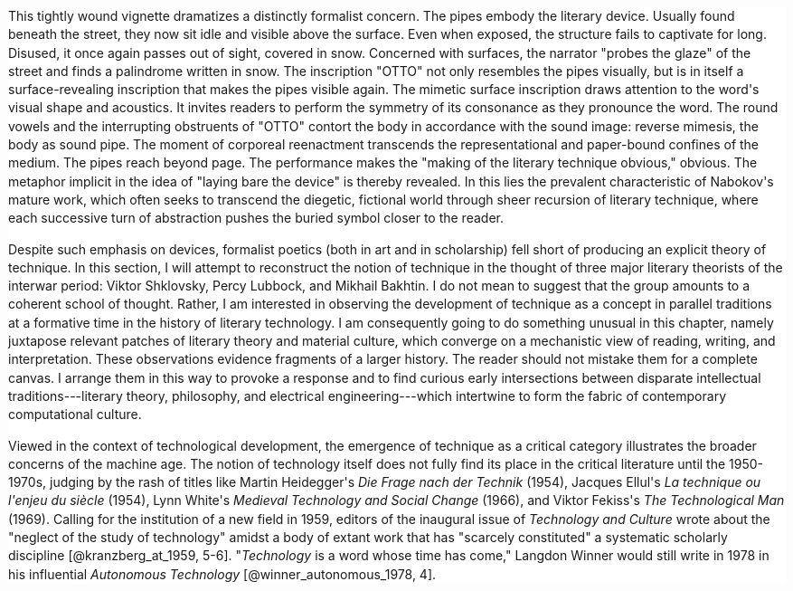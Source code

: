 This tightly wound vignette dramatizes a distinctly formalist concern. The
pipes embody the literary device. Usually found beneath the street, they now
sit idle and visible above the surface. Even when exposed, the structure fails
to captivate for long. Disused, it once again passes out of sight, covered in
snow. Concerned with surfaces, the narrator "probes the glaze" of the street
and finds a palindrome written in snow. The inscription "OTTO" not only
resembles the pipes visually, but is in itself a surface-revealing inscription
that makes the pipes visible again. The mimetic surface inscription draws
attention to the word's visual shape and acoustics. It invites readers to
perform the symmetry of its consonance as they pronounce the word. The round
vowels and the interrupting obstruents of "OTTO" contort the body in
accordance with the sound image: reverse mimesis, the body as sound pipe. The
moment of corporeal reenactment transcends the representational and
paper-bound confines of the medium. The pipes reach beyond page. The
performance makes the "making of the literary technique obvious," obvious.
The metaphor implicit in the idea of "laying bare the device" is thereby
revealed. In this lies the prevalent characteristic of Nabokov's mature work,
which often seeks to transcend the diegetic, fictional world through sheer
recursion of literary technique, where each successive turn of abstraction
pushes the buried symbol closer to the reader.

Despite such emphasis on devices, formalist poetics (both in art and in
scholarship) fell short of producing an explicit theory of technique. In this
section, I will attempt to reconstruct the notion of technique in the thought
of three major literary theorists of the interwar period: Viktor Shklovsky,
Percy Lubbock, and Mikhail Bakhtin. I do not mean to suggest that the group
amounts to a coherent school of thought. Rather, I am interested in observing
the development of technique as a concept in parallel traditions at a
formative time in the history of literary technology. I am consequently going
to do something unusual in this chapter, namely juxtapose relevant patches of
literary theory and material culture, which converge on a mechanistic view of
reading, writing, and interpretation. These observations evidence fragments of
a larger history. The reader should not mistake them for a complete canvas. I
arrange them in this way to provoke a response and to find curious early
intersections between disparate intellectual traditions---literary theory,
philosophy, and electrical engineering---which intertwine to form the fabric
of contemporary computational culture.

Viewed in the context of technological development, the emergence of technique
as a critical category illustrates the broader concerns of the machine age.
The notion of technology itself does not fully find its place in the critical
literature until the 1950-1970s, judging by the rash of titles like Martin
Heidegger's *Die Frage nach der Technik* (1954), Jacques Ellul's *La technique
ou l'enjeu du siècle* (1954), Lynn White's *Medieval Technology and Social
Change* (1966), and Viktor Fekiss's *The Technological Man* (1969).  Calling
for the institution of a new field in 1959, editors of the inaugural issue of
*Technology and Culture* wrote about the "neglect of the study of technology"
amidst a body of extant work that has "scarcely constituted" a systematic
scholarly discipline [@kranzberg_at_1959, 5-6].  "*Technology* is a word whose
time has come," Langdon Winner would still write in 1978 in his influential
*Autonomous Technology* [@winner_autonomous_1978, 4].


[^ln1-abstraction]: This is a topic of some contention in the literature.
[^ln1-compile]: I am forgoing the distinction between interpreters and
[^ln1-consensus]: Lapsed consent is a common theme in the works of Thomas
[^ln1-cope]: Not much is written on the intellectual connections between
[^ln1-compete]: See @turing_computing_1950, 460: "We may hope that machines
[^ln1-cs]: The institutional distinctions between software engineering and
[^ln1-davey]: Mike Davey built and displayed a similar instrument at Harvard
[^ln1-descartes]: @wittgenstein_blue_1965, 16. Compare with
[^ln1-fact]: See for example Osip Brik's "Against Creative Individualism" and
[^ln1-herder]: Lubbock collapses the difference between painting and
[^ln1-infinite]: A true universal Turing machine would require a tape that is
[^ln1-moran]: Evidence suggests that Wittgenstein read Russian and that he
[^ln1-notquite]: To what extent a personal computer is a Turing machine is
[^ln1-shklov]: I rely on the Russian originals throughout, but will cite the
[^ln1-turing]: The intellectual history of the Turing machine is well
[^ln1-turingcog]: Turing's later work suggests that his use of cognitive
[^ln1-moreno]: Moreno is remembered today as a pioneer of group therapy and an
[^ln1-tech]: *Technology* overtakes *technique* around 1979, judging by the
[^ln1-timeline]: To give you a sense of the timeline: Turing entered King's
[^ln1-platotr]: See @plato_euthyphro._1999. I translate the passage into